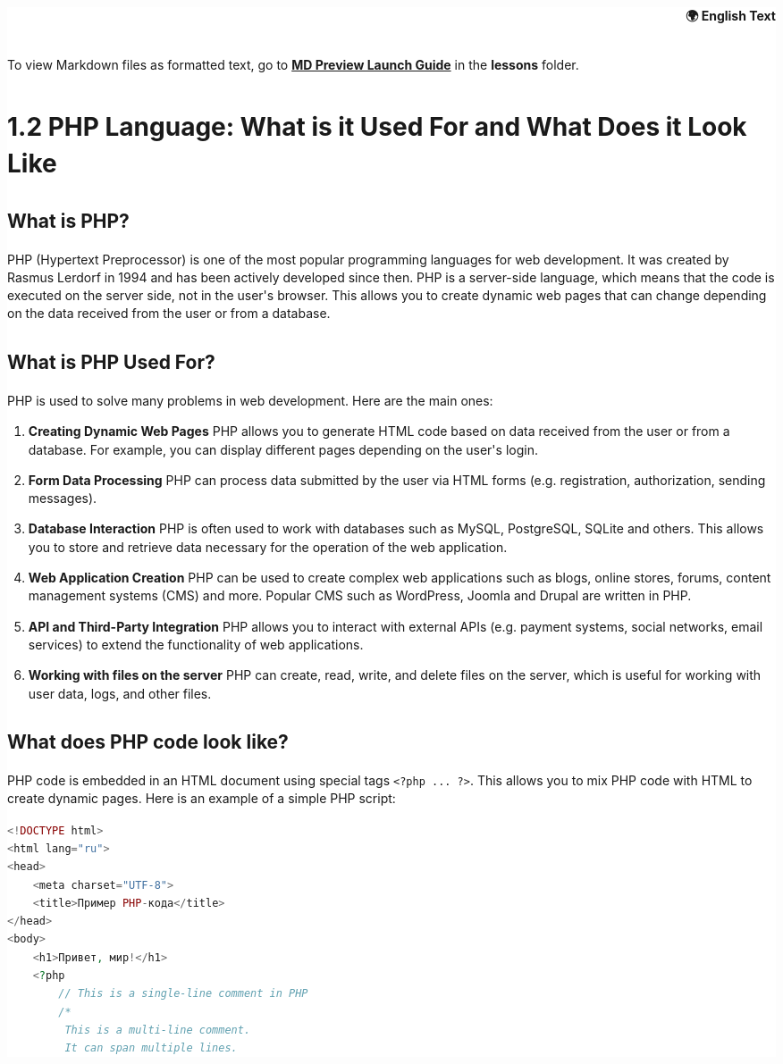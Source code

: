 <div align="right">
   <strong>🌍 English Text</strong>
</div><br>  

To view Markdown files as formatted text, go to **[MD Preview Launch Guide](https://github.com/AxelProgrammer/php-learning/blob/master/lessons/manual.md)** in the **lessons** folder. 

# 1.2 PHP Language: What is it Used For and What Does it Look Like

## What is PHP?

PHP (Hypertext Preprocessor) is one of the most popular programming languages ​​for web development. It was created by Rasmus Lerdorf in 1994 and has been actively developed since then. PHP is a server-side language, which means that the code is executed on the server side, not in the user's browser. This allows you to create dynamic web pages that can change depending on the data received from the user or from a database.

## What is PHP Used For?

PHP is used to solve many problems in web development. Here are the main ones:

1. **Creating Dynamic Web Pages**
PHP allows you to generate HTML code based on data received from the user or from a database. For example, you can display different pages depending on the user's login.

2. **Form Data Processing**
PHP can process data submitted by the user via HTML forms (e.g. registration, authorization, sending messages).

3. **Database Interaction**
PHP is often used to work with databases such as MySQL, PostgreSQL, SQLite and others. This allows you to store and retrieve data necessary for the operation of the web application.

4. **Web Application Creation**
PHP can be used to create complex web applications such as blogs, online stores, forums, content management systems (CMS) and more. Popular CMS such as WordPress, Joomla and Drupal are written in PHP.

5. **API and Third-Party Integration**
PHP allows you to interact with external APIs (e.g. payment systems, social networks, email services) to extend the functionality of web applications.

6. **Working with files on the server**
PHP can create, read, write, and delete files on the server, which is useful for working with user data, logs, and other files.

## What does PHP code look like?

PHP code is embedded in an HTML document using special tags `<?php ... ?>`. This allows you to mix PHP code with HTML to create dynamic pages. Here is an example of a simple PHP script:

```php
<!DOCTYPE html>
<html lang="ru">
<head>
    <meta charset="UTF-8">
    <title>Пример PHP-кода</title>
</head>
<body>
    <h1>Привет, мир!</h1>
    <?php
        // This is a single-line comment in PHP
        /*
         This is a multi-line comment.
         It can span multiple lines.
```